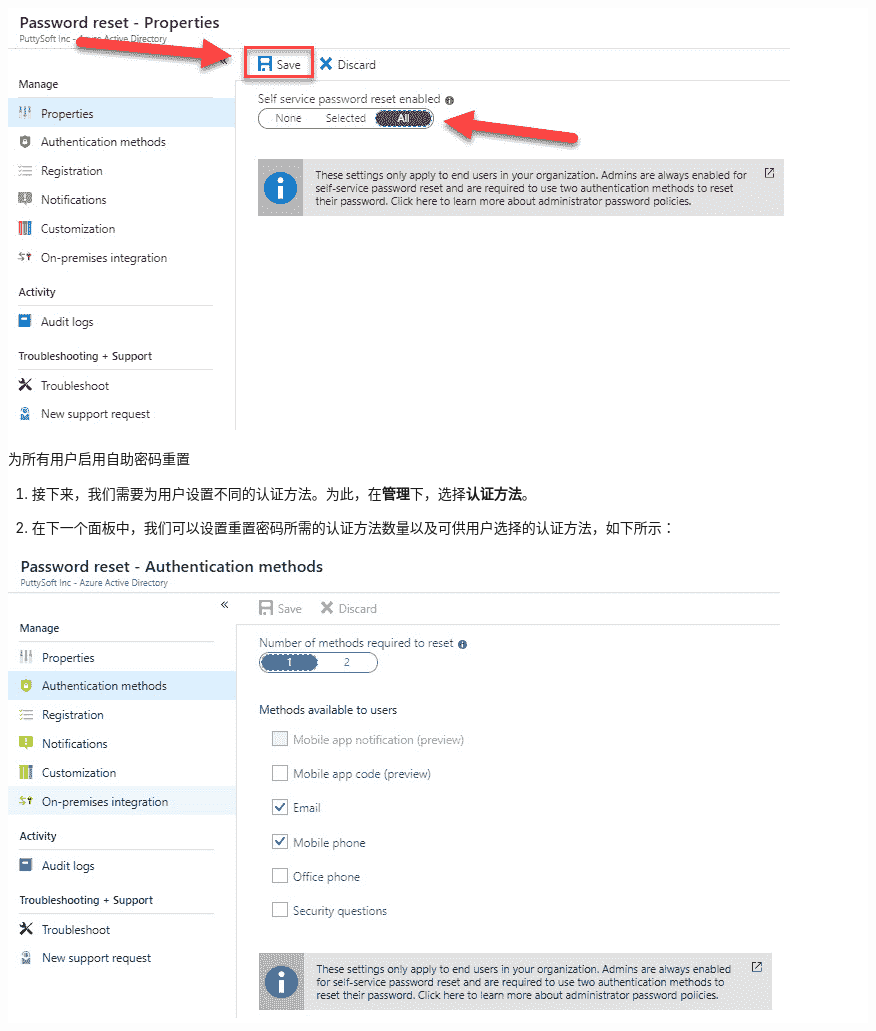 ![](img/2c9900b9-b20e-4802-9d92-adfdb04522fb.png)

为所有用户启用自助密码重置

1.  接下来，我们需要为用户设置不同的认证方法。为此，在**管理**下，选择**认证方法**。

1.  在下一个面板中，我们可以设置重置密码所需的认证方法数量以及可供用户选择的认证方法，如下所示：

![](img/795476fe-6002-4af3-925d-8281625776cc.png)
